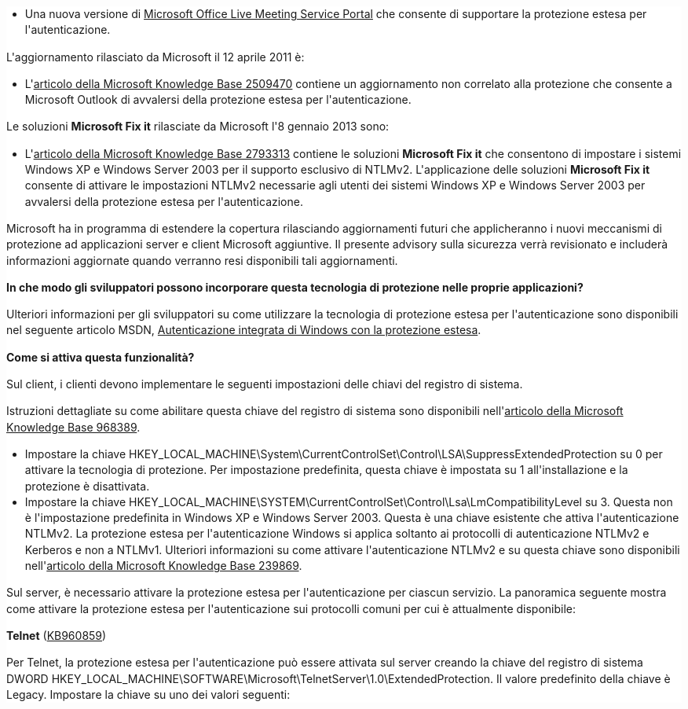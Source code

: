 -   Una nuova versione di [Microsoft Office Live Meeting Service Portal](http://office.microsoft.com/en-us/live-meeting-help/updates-for-live-meeting-service-portal-8-0-ha102413160.aspx) che consente di supportare la protezione estesa per l'autenticazione.

L'aggiornamento rilasciato da Microsoft il 12 aprile 2011 è:

-   L'[articolo della Microsoft Knowledge Base 2509470](http://support.microsoft.com/kb/2509470) contiene un aggiornamento non correlato alla protezione che consente a Microsoft Outlook di avvalersi della protezione estesa per l'autenticazione.

Le soluzioni **Microsoft Fix it** rilasciate da Microsoft l'8 gennaio 2013 sono:

-   L'[articolo della Microsoft Knowledge Base 2793313](http://support.microsoft.com/kb/2793313) contiene le soluzioni **Microsoft Fix it** che consentono di impostare i sistemi Windows XP e Windows Server 2003 per il supporto esclusivo di NTLMv2. L'applicazione delle soluzioni **Microsoft Fix it** consente di attivare le impostazioni NTLMv2 necessarie agli utenti dei sistemi Windows XP e Windows Server 2003 per avvalersi della protezione estesa per l'autenticazione.

Microsoft ha in programma di estendere la copertura rilasciando aggiornamenti futuri che applicheranno i nuovi meccanismi di protezione ad applicazioni server e client Microsoft aggiuntive. Il presente advisory sulla sicurezza verrà revisionato e includerà informazioni aggiornate quando verranno resi disponibili tali aggiornamenti.

**In che modo gli sviluppatori possono incorporare questa tecnologia di protezione nelle proprie applicazioni?**

Ulteriori informazioni per gli sviluppatori su come utilizzare la tecnologia di protezione estesa per l'autenticazione sono disponibili nel seguente articolo MSDN, [Autenticazione integrata di Windows con la protezione estesa](http://msdn.microsoft.com/en-us/library/dd639324.aspx).

**Come si attiva questa funzionalità?**

Sul client, i clienti devono implementare le seguenti impostazioni delle chiavi del registro di sistema.

Istruzioni dettagliate su come abilitare questa chiave del registro di sistema sono disponibili nell'[articolo della Microsoft Knowledge Base 968389](http://support.microsoft.com/kb/968389).

-   Impostare la chiave HKEY\_LOCAL\_MACHINE\\System\\CurrentControlSet\\Control\\LSA\\SuppressExtendedProtection su 0 per attivare la tecnologia di protezione. Per impostazione predefinita, questa chiave è impostata su 1 all'installazione e la protezione è disattivata.
-   Impostare la chiave HKEY\_LOCAL\_MACHINE\\SYSTEM\\CurrentControlSet\\Control\\Lsa\\LmCompatibilityLevel su 3. Questa non è l'impostazione predefinita in Windows XP e Windows Server 2003. Questa è una chiave esistente che attiva l'autenticazione NTLMv2. La protezione estesa per l'autenticazione Windows si applica soltanto ai protocolli di autenticazione NTLMv2 e Kerberos e non a NTLMv1.
    Ulteriori informazioni su come attivare l'autenticazione NTLMv2 e su questa chiave sono disponibili nell'[articolo della Microsoft Knowledge Base 239869](http://support.microsoft.com/kb/239869).

Sul server, è necessario attivare la protezione estesa per l'autenticazione per ciascun servizio. La panoramica seguente mostra come attivare la protezione estesa per l'autenticazione sui protocolli comuni per cui è attualmente disponibile:

**Telnet** ([KB960859](http://support.microsoft.com/kb/960859))

Per Telnet, la protezione estesa per l'autenticazione può essere attivata sul server creando la chiave del registro di sistema DWORD HKEY\_LOCAL\_MACHINE\\SOFTWARE\\Microsoft\\TelnetServer\\1.0\\ExtendedProtection. Il valore predefinito della chiave è Legacy. Impostare la chiave su uno dei valori seguenti:

